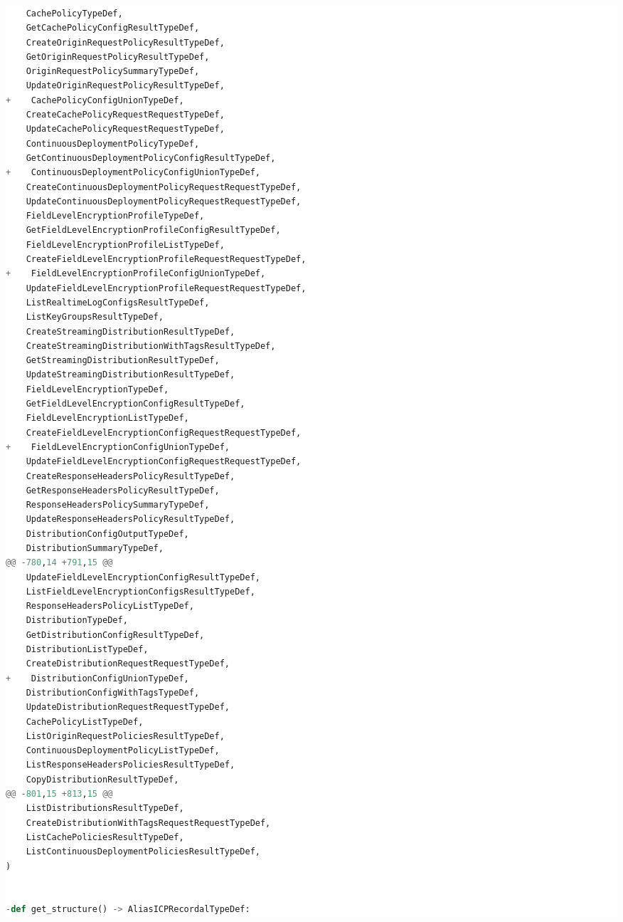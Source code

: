 ```python
     CachePolicyTypeDef,
     GetCachePolicyConfigResultTypeDef,
     CreateOriginRequestPolicyResultTypeDef,
     GetOriginRequestPolicyResultTypeDef,
     OriginRequestPolicySummaryTypeDef,
     UpdateOriginRequestPolicyResultTypeDef,
+    CachePolicyConfigUnionTypeDef,
     CreateCachePolicyRequestRequestTypeDef,
     UpdateCachePolicyRequestRequestTypeDef,
     ContinuousDeploymentPolicyTypeDef,
     GetContinuousDeploymentPolicyConfigResultTypeDef,
+    ContinuousDeploymentPolicyConfigUnionTypeDef,
     CreateContinuousDeploymentPolicyRequestRequestTypeDef,
     UpdateContinuousDeploymentPolicyRequestRequestTypeDef,
     FieldLevelEncryptionProfileTypeDef,
     GetFieldLevelEncryptionProfileConfigResultTypeDef,
     FieldLevelEncryptionProfileListTypeDef,
     CreateFieldLevelEncryptionProfileRequestRequestTypeDef,
+    FieldLevelEncryptionProfileConfigUnionTypeDef,
     UpdateFieldLevelEncryptionProfileRequestRequestTypeDef,
     ListRealtimeLogConfigsResultTypeDef,
     ListKeyGroupsResultTypeDef,
     CreateStreamingDistributionResultTypeDef,
     CreateStreamingDistributionWithTagsResultTypeDef,
     GetStreamingDistributionResultTypeDef,
     UpdateStreamingDistributionResultTypeDef,
     FieldLevelEncryptionTypeDef,
     GetFieldLevelEncryptionConfigResultTypeDef,
     FieldLevelEncryptionListTypeDef,
     CreateFieldLevelEncryptionConfigRequestRequestTypeDef,
+    FieldLevelEncryptionConfigUnionTypeDef,
     UpdateFieldLevelEncryptionConfigRequestRequestTypeDef,
     CreateResponseHeadersPolicyResultTypeDef,
     GetResponseHeadersPolicyResultTypeDef,
     ResponseHeadersPolicySummaryTypeDef,
     UpdateResponseHeadersPolicyResultTypeDef,
     DistributionConfigOutputTypeDef,
     DistributionSummaryTypeDef,
@@ -780,14 +791,15 @@
     UpdateFieldLevelEncryptionConfigResultTypeDef,
     ListFieldLevelEncryptionConfigsResultTypeDef,
     ResponseHeadersPolicyListTypeDef,
     DistributionTypeDef,
     GetDistributionConfigResultTypeDef,
     DistributionListTypeDef,
     CreateDistributionRequestRequestTypeDef,
+    DistributionConfigUnionTypeDef,
     DistributionConfigWithTagsTypeDef,
     UpdateDistributionRequestRequestTypeDef,
     CachePolicyListTypeDef,
     ListOriginRequestPoliciesResultTypeDef,
     ContinuousDeploymentPolicyListTypeDef,
     ListResponseHeadersPoliciesResultTypeDef,
     CopyDistributionResultTypeDef,
@@ -801,15 +813,15 @@
     ListDistributionsResultTypeDef,
     CreateDistributionWithTagsRequestRequestTypeDef,
     ListCachePoliciesResultTypeDef,
     ListContinuousDeploymentPoliciesResultTypeDef,
 )
 
 
-def get_structure() -> AliasICPRecordalTypeDef:
 ```